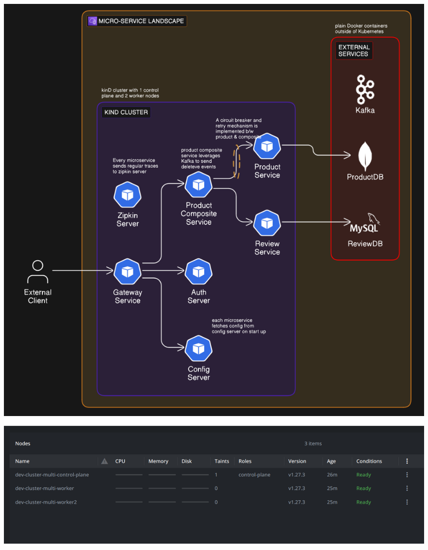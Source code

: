 ![Untitled](Documentation%205b7ef6eb41dc41e3b3f7c7650ffa9594/Untitled.png)

![Untitled](Documentation%205b7ef6eb41dc41e3b3f7c7650ffa9594/Untitled%2034.png)
